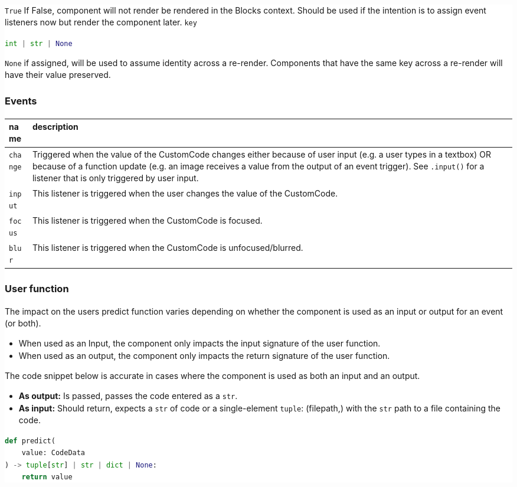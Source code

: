</td>
<td align="left"><code>True</code></td>
<td align="left">If False, component will not render be rendered in the Blocks context. Should be used if the intention is to assign event listeners now but render the component later.</td>
</tr>

<tr>
<td align="left"><code>key</code></td>
<td align="left" style="width: 25%;">

```python
int | str | None
```

</td>
<td align="left"><code>None</code></td>
<td align="left">if assigned, will be used to assume identity across a re-render. Components that have the same key across a re-render will have their value preserved.</td>
</tr>
</tbody></table>


### Events

| name | description |
|:-----|:------------|
| `change` | Triggered when the value of the CustomCode changes either because of user input (e.g. a user types in a textbox) OR because of a function update (e.g. an image receives a value from the output of an event trigger). See `.input()` for a listener that is only triggered by user input. |
| `input` | This listener is triggered when the user changes the value of the CustomCode. |
| `focus` | This listener is triggered when the CustomCode is focused. |
| `blur` | This listener is triggered when the CustomCode is unfocused/blurred. |



### User function

The impact on the users predict function varies depending on whether the component is used as an input or output for an event (or both).

- When used as an Input, the component only impacts the input signature of the user function.
- When used as an output, the component only impacts the return signature of the user function.

The code snippet below is accurate in cases where the component is used as both an input and an output.

- **As output:** Is passed, passes the code entered as a `str`.
- **As input:** Should return, expects a `str` of code or a single-element `tuple`: (filepath,) with the `str` path to a file containing the code.

 ```python
 def predict(
     value: CodeData
 ) -> tuple[str] | str | dict | None:
     return value
 ```
 